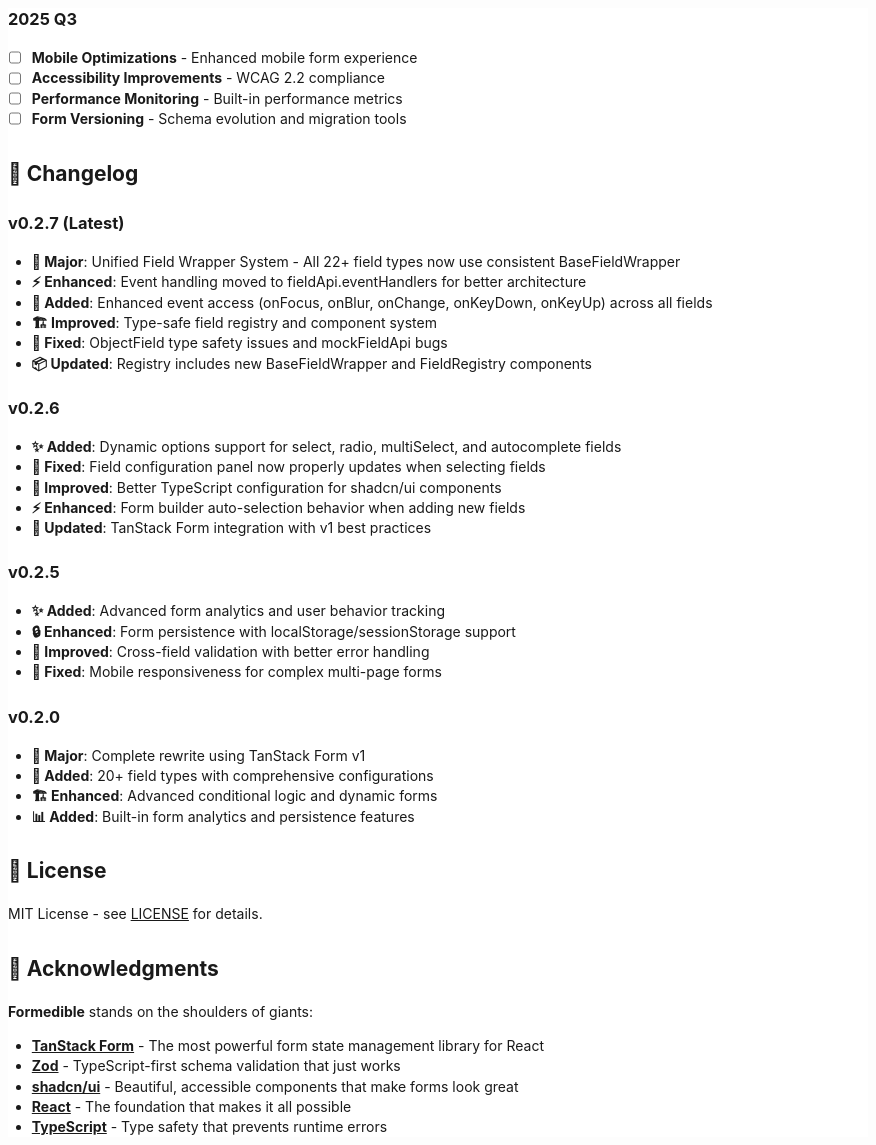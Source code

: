 ### 2025 Q3
- [ ] **Mobile Optimizations** - Enhanced mobile form experience
- [ ] **Accessibility Improvements** - WCAG 2.2 compliance
- [ ] **Performance Monitoring** - Built-in performance metrics
- [ ] **Form Versioning** - Schema evolution and migration tools

## 📝 Changelog

### v0.2.7 (Latest)
- **🚀 Major**: Unified Field Wrapper System - All 22+ field types now use consistent BaseFieldWrapper
- **⚡ Enhanced**: Event handling moved to fieldApi.eventHandlers for better architecture
- **🎯 Added**: Enhanced event access (onFocus, onBlur, onChange, onKeyDown, onKeyUp) across all fields
- **🏗️ Improved**: Type-safe field registry and component system
- **🔧 Fixed**: ObjectField type safety issues and mockFieldApi bugs
- **📦 Updated**: Registry includes new BaseFieldWrapper and FieldRegistry components

### v0.2.6
- **✨ Added**: Dynamic options support for select, radio, multiSelect, and autocomplete fields
- **🐛 Fixed**: Field configuration panel now properly updates when selecting fields
- **🎨 Improved**: Better TypeScript configuration for shadcn/ui components
- **⚡ Enhanced**: Form builder auto-selection behavior when adding new fields
- **🔧 Updated**: TanStack Form integration with v1 best practices

### v0.2.5
- **✨ Added**: Advanced form analytics and user behavior tracking
- **🔒 Enhanced**: Form persistence with localStorage/sessionStorage support
- **🧠 Improved**: Cross-field validation with better error handling
- **📱 Fixed**: Mobile responsiveness for complex multi-page forms

### v0.2.0
- **🚀 Major**: Complete rewrite using TanStack Form v1
- **🎯 Added**: 20+ field types with comprehensive configurations
- **🏗️ Enhanced**: Advanced conditional logic and dynamic forms
- **📊 Added**: Built-in form analytics and persistence features

## 📄 License

MIT License - see [LICENSE](LICENSE) for details.

## 🙏 Acknowledgments

**Formedible** stands on the shoulders of giants:

- **[TanStack Form](https://tanstack.com/form)** - The most powerful form state management library for React
- **[Zod](https://zod.dev)** - TypeScript-first schema validation that just works
- **[shadcn/ui](https://ui.shadcn.com)** - Beautiful, accessible components that make forms look great
- **[React](https://react.dev)** - The foundation that makes it all possible
- **[TypeScript](https://www.typescriptlang.org/)** - Type safety that prevents runtime errors
